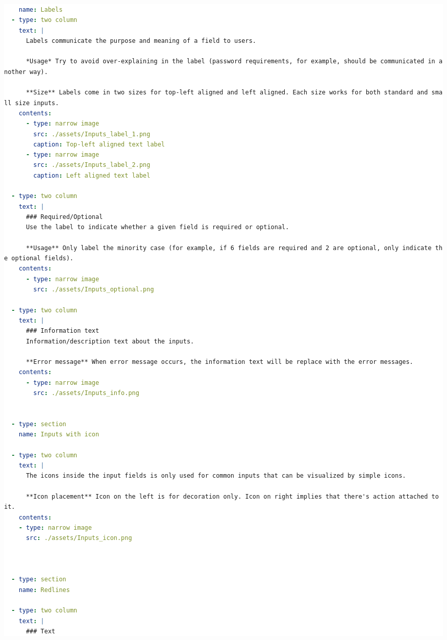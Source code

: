 ```yaml
    name: Labels
  - type: two column
    text: |
      Labels communicate the purpose and meaning of a field to users.

      *Usage* Try to avoid over-explaining in the label (password requirements, for example, should be communicated in another way).

      **Size** Labels come in two sizes for top-left aligned and left aligned. Each size works for both standard and small size inputs.
    contents:
      - type: narrow image
        src: ./assets/Inputs_label_1.png
        caption: Top-left aligned text label
      - type: narrow image
        src: ./assets/Inputs_label_2.png
        caption: Left aligned text label

  - type: two column
    text: |
      ### Required/Optional
      Use the label to indicate whether a given field is required or optional.

      **Usage** Only label the minority case (for example, if 6 fields are required and 2 are optional, only indicate the optional fields).
    contents:
      - type: narrow image
        src: ./assets/Inputs_optional.png

  - type: two column
    text: |
      ### Information text
      Information/description text about the inputs.

      **Error message** When error message occurs, the information text will be replace with the error messages.
    contents:
      - type: narrow image
        src: ./assets/Inputs_info.png


  - type: section
    name: Inputs with icon

  - type: two column
    text: |
      The icons inside the input fields is only used for common inputs that can be visualized by simple icons.

      **Icon placement** Icon on the left is for decoration only. Icon on right implies that there's action attached to it.
    contents:
    - type: narrow image
      src: ./assets/Inputs_icon.png



  - type: section
    name: Redlines

  - type: two column
    text: |
      ### Text
```